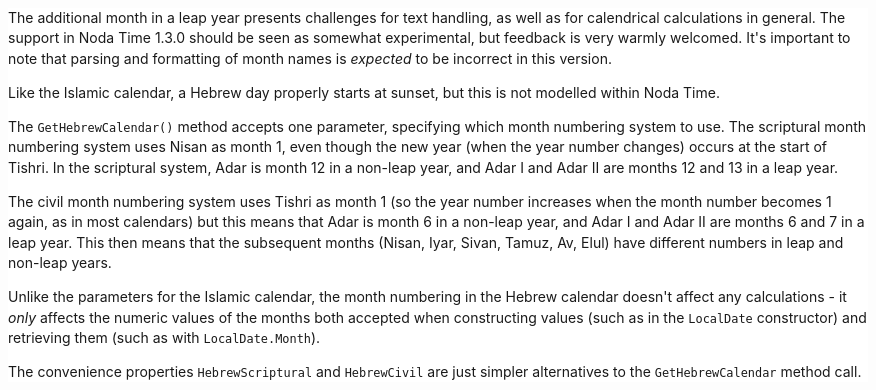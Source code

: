 The additional month in a leap year presents challenges for text handling, as well as for calendrical calculations in general.
The support in Noda Time 1.3.0 should be seen as somewhat experimental, but feedback is very warmly welcomed. It's important
to note that parsing and formatting of month names is *expected* to be incorrect in this version.

Like the Islamic calendar, a Hebrew day properly starts at sunset, but this is not modelled within Noda Time.

The `GetHebrewCalendar()` method accepts one parameter, specifying which month numbering system to use. The scriptural
month numbering system uses Nisan as month 1, even though the new year (when the year number changes) occurs at the start of
Tishri. In the scriptural system, Adar is month 12 in a non-leap year, and Adar I and Adar II are months 12 and 13 in a leap year.

The civil month numbering system uses Tishri as month 1 (so the year number increases when the month number becomes 1 again,
as in most calendars) but this means that Adar is month 6 in a non-leap year, and Adar I and Adar II are months 6 and 7 in a leap year.
This then means that the subsequent months (Nisan, Iyar, Sivan, Tamuz, Av, Elul) have different numbers in leap and non-leap years.

Unlike the parameters for the Islamic calendar, the month numbering in the Hebrew calendar doesn't affect any calculations - it *only*
affects the numeric values of the months both accepted when constructing values (such as in the `LocalDate` constructor)
and retrieving them (such as with `LocalDate.Month`).

The convenience properties `HebrewScriptural` and `HebrewCivil` are just simpler alternatives to the `GetHebrewCalendar` method call.
